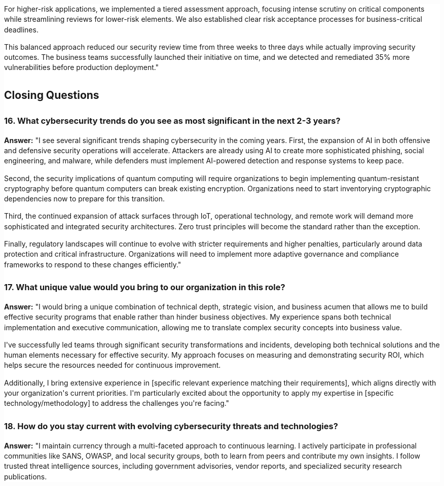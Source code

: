 For higher-risk applications, we implemented a tiered assessment approach, focusing intense scrutiny on critical components while streamlining reviews for lower-risk elements. We also established clear risk acceptance processes for business-critical deadlines.

This balanced approach reduced our security review time from three weeks to three days while actually improving security outcomes. The business teams successfully launched their initiative on time, and we detected and remediated 35% more vulnerabilities before production deployment."

## Closing Questions

### 16. What cybersecurity trends do you see as most significant in the next 2-3 years?

**Answer:**
"I see several significant trends shaping cybersecurity in the coming years. First, the expansion of AI in both offensive and defensive security operations will accelerate. Attackers are already using AI to create more sophisticated phishing, social engineering, and malware, while defenders must implement AI-powered detection and response systems to keep pace.

Second, the security implications of quantum computing will require organizations to begin implementing quantum-resistant cryptography before quantum computers can break existing encryption. Organizations need to start inventorying cryptographic dependencies now to prepare for this transition.

Third, the continued expansion of attack surfaces through IoT, operational technology, and remote work will demand more sophisticated and integrated security architectures. Zero trust principles will become the standard rather than the exception.

Finally, regulatory landscapes will continue to evolve with stricter requirements and higher penalties, particularly around data protection and critical infrastructure. Organizations will need to implement more adaptive governance and compliance frameworks to respond to these changes efficiently."

### 17. What unique value would you bring to our organization in this role?

**Answer:**
"I would bring a unique combination of technical depth, strategic vision, and business acumen that allows me to build effective security programs that enable rather than hinder business objectives. My experience spans both technical implementation and executive communication, allowing me to translate complex security concepts into business value.

I've successfully led teams through significant security transformations and incidents, developing both technical solutions and the human elements necessary for effective security. My approach focuses on measuring and demonstrating security ROI, which helps secure the resources needed for continuous improvement.

Additionally, I bring extensive experience in [specific relevant experience matching their requirements], which aligns directly with your organization's current priorities. I'm particularly excited about the opportunity to apply my expertise in [specific technology/methodology] to address the challenges you're facing."

### 18. How do you stay current with evolving cybersecurity threats and technologies?

**Answer:**
"I maintain currency through a multi-faceted approach to continuous learning. I actively participate in professional communities like SANS, OWASP, and local security groups, both to learn from peers and contribute my own insights. I follow trusted threat intelligence sources, including government advisories, vendor reports, and specialized security research publications.
